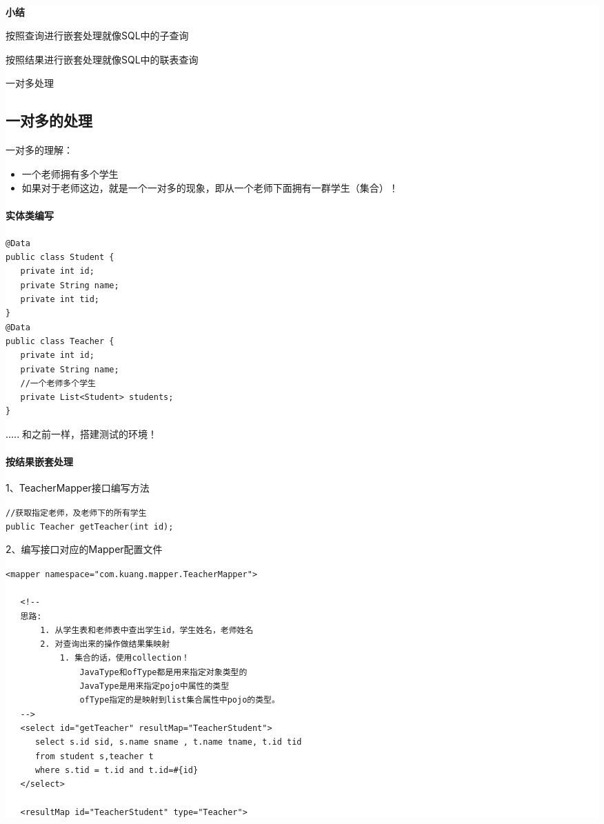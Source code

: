**小结**

按照查询进行嵌套处理就像SQL中的子查询

按照结果进行嵌套处理就像SQL中的联表查询







一对多处理

## 一对多的处理

一对多的理解：

- 一个老师拥有多个学生
- 如果对于老师这边，就是一个一对多的现象，即从一个老师下面拥有一群学生（集合）！

#### 实体类编写

```
@Data
public class Student {
   private int id;
   private String name;
   private int tid;
}
@Data
public class Teacher {
   private int id;
   private String name;
   //一个老师多个学生
   private List<Student> students;
}
```

..... 和之前一样，搭建测试的环境！



#### 按结果嵌套处理

1、TeacherMapper接口编写方法

```
//获取指定老师，及老师下的所有学生
public Teacher getTeacher(int id);
```

2、编写接口对应的Mapper配置文件

```
<mapper namespace="com.kuang.mapper.TeacherMapper">

   <!--
   思路:
       1. 从学生表和老师表中查出学生id，学生姓名，老师姓名
       2. 对查询出来的操作做结果集映射
           1. 集合的话，使用collection！
               JavaType和ofType都是用来指定对象类型的
               JavaType是用来指定pojo中属性的类型
               ofType指定的是映射到list集合属性中pojo的类型。
   -->
   <select id="getTeacher" resultMap="TeacherStudent">
      select s.id sid, s.name sname , t.name tname, t.id tid
      from student s,teacher t
      where s.tid = t.id and t.id=#{id}
   </select>

   <resultMap id="TeacherStudent" type="Teacher">
```